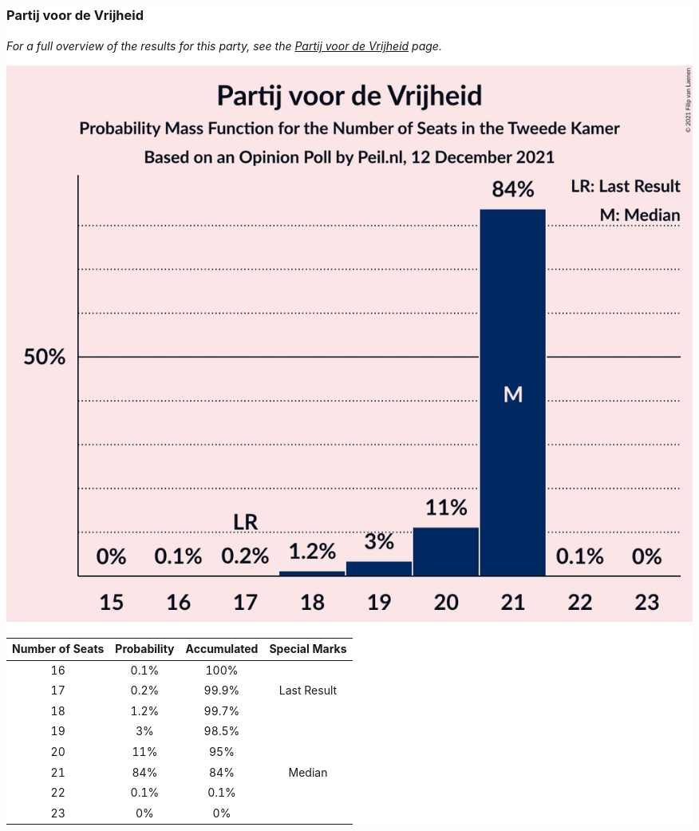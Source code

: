 ### Partij voor de Vrijheid

*For a full overview of the results for this party, see the [Partij voor de Vrijheid](party-partijvoordevrijheid.html) page.*

![Graph with seats probability mass function not yet produced](2021-12-12-Peilnl-seats-pmf-partijvoordevrijheid.png "Seats Probability Mass Function")

| Number of Seats | Probability | Accumulated | Special Marks |
|:---------------:|:-----------:|:-----------:|:-------------:|
| 16 | 0.1% | 100% |  |
| 17 | 0.2% | 99.9% | Last Result |
| 18 | 1.2% | 99.7% |  |
| 19 | 3% | 98.5% |  |
| 20 | 11% | 95% |  |
| 21 | 84% | 84% | Median |
| 22 | 0.1% | 0.1% |  |
| 23 | 0% | 0% |  |
